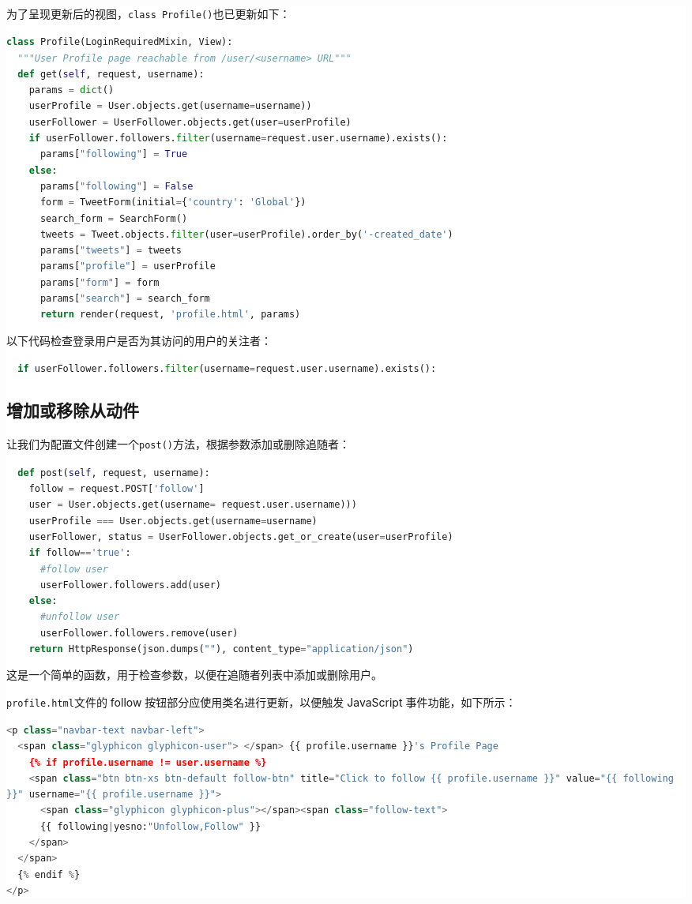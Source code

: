 为了呈现更新后的视图，`class Profile()`也已更新如下：

```py
class Profile(LoginRequiredMixin, View):
  """User Profile page reachable from /user/<username> URL"""
  def get(self, request, username):
    params = dict()
    userProfile = User.objects.get(username=username))
    userFollower = UserFollower.objects.get(user=userProfile)
    if userFollower.followers.filter(username=request.user.username).exists():
      params["following"] = True
    else:
      params["following"] = False
      form = TweetForm(initial={'country': 'Global'})
      search_form = SearchForm()
      tweets = Tweet.objects.filter(user=userProfile).order_by('-created_date')
      params["tweets"] = tweets
      params["profile"] = userProfile
      params["form"] = form
      params["search"] = search_form
      return render(request, 'profile.html', params)
```

以下代码检查登录用户是否为其访问的用户的关注者：

```py
  if userFollower.followers.filter(username=request.user.username).exists():
```

## 增加或移除从动件

让我们为配置文件创建一个`post()`方法，根据参数添加或删除追随者：

```py
  def post(self, request, username):
    follow = request.POST['follow']
    user = User.objects.get(username= request.user.username)))
    userProfile === User.objects.get(username=username)
    userFollower, status = UserFollower.objects.get_or_create(user=userProfile)
    if follow=='true':
      #follow user
      userFollower.followers.add(user)
    else:
      #unfollow user
      userFollower.followers.remove(user)
    return HttpResponse(json.dumps(""), content_type="application/json")
```

这是一个简单的函数，用于检查参数，以便在追随者列表中添加或删除用户。

`profile.html`文件的 follow 按钮部分应使用类名进行更新，以便触发 JavaScript 事件功能，如下所示：

```py
<p class="navbar-text navbar-left">
  <span class="glyphicon glyphicon-user"> </span> {{ profile.username }}'s Profile Page
    {% if profile.username != user.username %}
    <span class="btn btn-xs btn-default follow-btn" title="Click to follow {{ profile.username }}" value="{{ following }}" username="{{ profile.username }}">
      <span class="glyphicon glyphicon-plus"></span><span class="follow-text">
      {{ following|yesno:"Unfollow,Follow" }}
    </span>
  </span>
  {% endif %}
</p>
```
